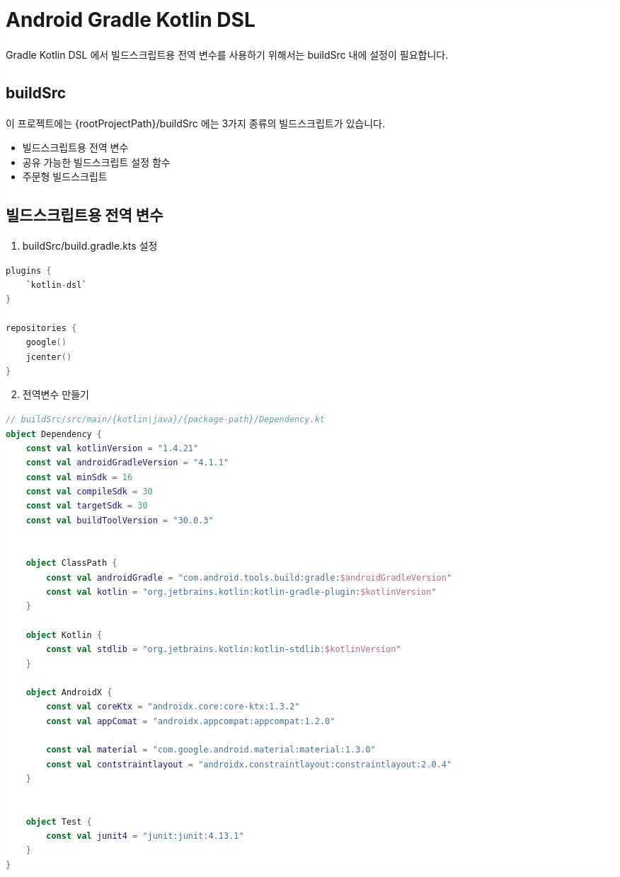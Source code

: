 # Android Gradle Kotlin DSL

Gradle Kotlin DSL 에서 빌드스크립트용 전역 변수를 사용하기 위해서는 buildSrc 내에 설정이 필요합니다.

## buildSrc

이 프로젝트에는 {rootProjectPath}/buildSrc 에는 3가지 종류의 빌드스크립트가 있습니다.

- 빌드스크립트용 전역 변수
- 공유 가능한 빌드스크립트 설정 함수
- 주문형 빌드스크립트


## 빌드스크립트용 전역 변수
1. buildSrc/build.gradle.kts 설정
```kotlin
plugins {
    `kotlin-dsl`
}

repositories {
    google()
    jcenter()
}
```

2. 전역변수 만들기
```kotlin
// buildSrc/src/main/{kotlin|java}/{package-path}/Dependency.kt
object Dependency {
    const val kotlinVersion = "1.4.21"
    const val androidGradleVersion = "4.1.1"
    const val minSdk = 16
    const val compileSdk = 30
    const val targetSdk = 30
    const val buildToolVersion = "30.0.3"


    object ClassPath {
        const val androidGradle = "com.android.tools.build:gradle:$androidGradleVersion"
        const val kotlin = "org.jetbrains.kotlin:kotlin-gradle-plugin:$kotlinVersion"
    }

    object Kotlin {
        const val stdlib = "org.jetbrains.kotlin:kotlin-stdlib:$kotlinVersion"
    }

    object AndroidX {
        const val coreKtx = "androidx.core:core-ktx:1.3.2"
        const val appComat = "androidx.appcompat:appcompat:1.2.0"

        const val material = "com.google.android.material:material:1.3.0"
        const val contstraintlayout = "androidx.constraintlayout:constraintlayout:2.0.4"
    }


    object Test {
        const val junit4 = "junit:junit:4.13.1"
    }
}
```
